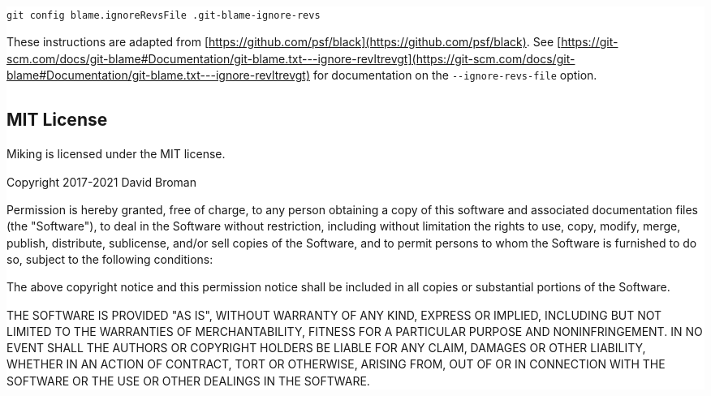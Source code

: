 ```
git config blame.ignoreRevsFile .git-blame-ignore-revs
```

These instructions are adapted from
[https://github.com/psf/black](https://github.com/psf/black). See
[https://git-scm.com/docs/git-blame#Documentation/git-blame.txt---ignore-revltrevgt](https://git-scm.com/docs/git-blame#Documentation/git-blame.txt---ignore-revltrevgt)
for documentation on the `--ignore-revs-file` option.


## MIT License
Miking is licensed under the MIT license.

Copyright 2017-2021 David Broman

Permission is hereby granted, free of charge, to any person obtaining a copy of this software and associated documentation files (the "Software"), to deal in the Software without restriction, including without limitation the rights to use, copy, modify, merge, publish, distribute, sublicense, and/or sell copies of the Software, and to permit persons to whom the Software is furnished to do so, subject to the following conditions:

The above copyright notice and this permission notice shall be included in all copies or substantial portions of the Software.

THE SOFTWARE IS PROVIDED "AS IS", WITHOUT WARRANTY OF ANY KIND, EXPRESS OR IMPLIED, INCLUDING BUT NOT LIMITED TO THE WARRANTIES OF MERCHANTABILITY, FITNESS FOR A PARTICULAR PURPOSE AND NONINFRINGEMENT. IN NO EVENT SHALL THE AUTHORS OR COPYRIGHT HOLDERS BE LIABLE FOR ANY CLAIM, DAMAGES OR OTHER LIABILITY, WHETHER IN AN ACTION OF CONTRACT, TORT OR OTHERWISE, ARISING FROM, OUT OF OR IN CONNECTION WITH THE SOFTWARE OR THE USE OR OTHER DEALINGS IN THE SOFTWARE.
